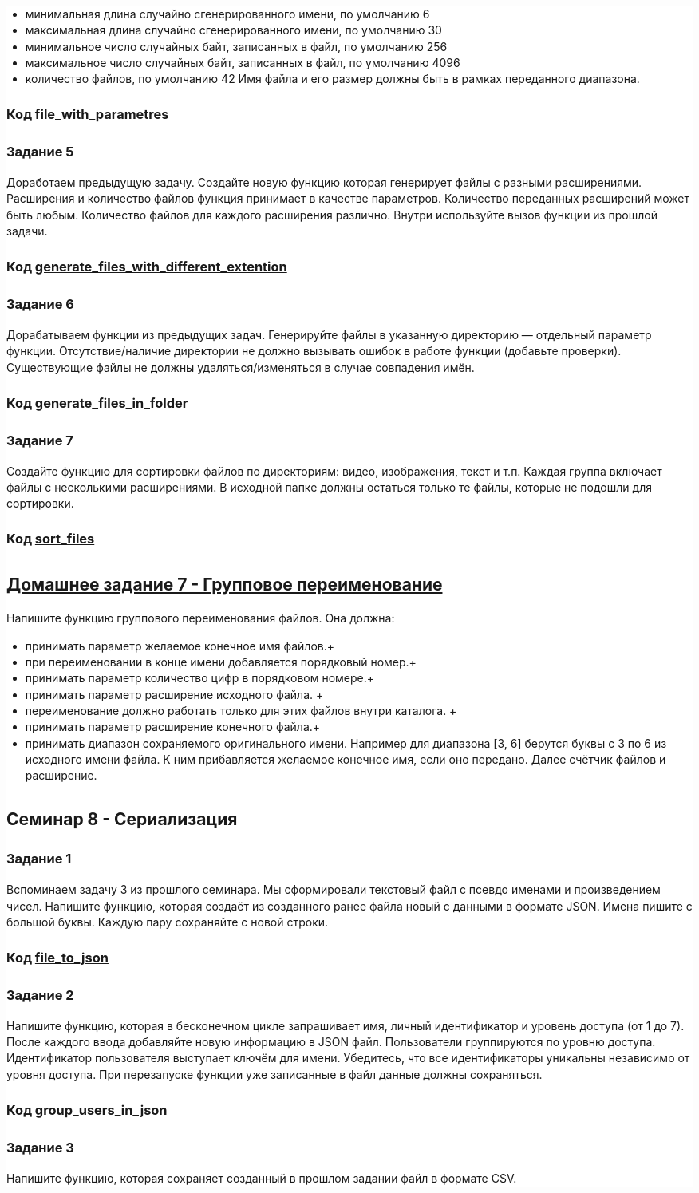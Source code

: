 * минимальная длина случайно сгенерированного имени, по умолчанию 6
* максимальная длина случайно сгенерированного имени, по умолчанию 30
* минимальное число случайных байт, записанных в файл, по умолчанию 256
* максимальное число случайных байт, записанных в файл, по умолчанию 4096
* количество файлов, по умолчанию 42
Имя файла и его размер должны быть в рамках переданного диапазона.
### Код [file_with_parametres](les_7/task_4.py)
### Задание 5
Доработаем предыдущую задачу. Создайте новую функцию которая генерирует файлы с разными расширениями. Расширения и количество файлов функция принимает в качестве параметров. Количество переданных расширений может быть любым. Количество файлов для каждого расширения различно. Внутри используйте вызов функции из прошлой задачи.
### Код [generate_files_with_different_extention](les_7/task_5.py)
### Задание 6
Дорабатываем функции из предыдущих задач. Генерируйте файлы в указанную директорию — отдельный параметр функции. Отсутствие/наличие директории не должно вызывать ошибок в работе функции (добавьте проверки). Существующие файлы не должны удаляться/изменяться в случае совпадения имён.
### Код [generate_files_in_folder](les_7/task_6.py)
### Задание 7
Создайте функцию для сортировки файлов по директориям: видео, изображения, текст и т.п. Каждая группа включает файлы с несколькими расширениями. В исходной папке должны остаться только те файлы, которые не подошли для сортировки.
### Код [sort_files](les_7/task_7.py)

## [Домашнее задание 7 - Групповое переименование ](les_7/task_hw_7.py)
Напишите функцию группового переименования файлов. Она должна:
* принимать параметр желаемое конечное имя файлов.+
* при переименовании в конце имени добавляется порядковый номер.+
* принимать параметр количество цифр в порядковом номере.+
* принимать параметр расширение исходного файла. +
* переименование должно работать только для этих файлов внутри каталога. +
* принимать параметр расширение конечного файла.+
* принимать диапазон сохраняемого оригинального имени. Например для диапазона [3, 6] берутся буквы с 3 по 6 из исходного имени файла. К ним прибавляется желаемое конечное имя, если оно передано. Далее счётчик файлов и расширение.

## Семинар 8 - Сериализация
### Задание 1
Вспоминаем задачу 3 из прошлого семинара. Мы сформировали текстовый файл с псевдо именами и произведением чисел. Напишите функцию, которая создаёт из созданного ранее файла новый с данными в формате JSON. Имена пишите с большой буквы. Каждую пару сохраняйте с новой строки.
### Код [file_to_json](les_8/task_1.py)
### Задание 2
Напишите функцию, которая в бесконечном цикле запрашивает имя, личный идентификатор и уровень доступа (от 1 до 7). После каждого ввода добавляйте новую информацию в JSON файл. Пользователи группируются по уровню доступа. Идентификатор пользователя выступает ключём для имени. Убедитесь, что все идентификаторы уникальны независимо
от уровня доступа. При перезапуске функции уже записанные в файл данные должны сохраняться.
### Код [group_users_in_json](les_8/task_2.py)
### Задание 3
Напишите функцию, которая сохраняет созданный в прошлом задании файл в формате CSV.